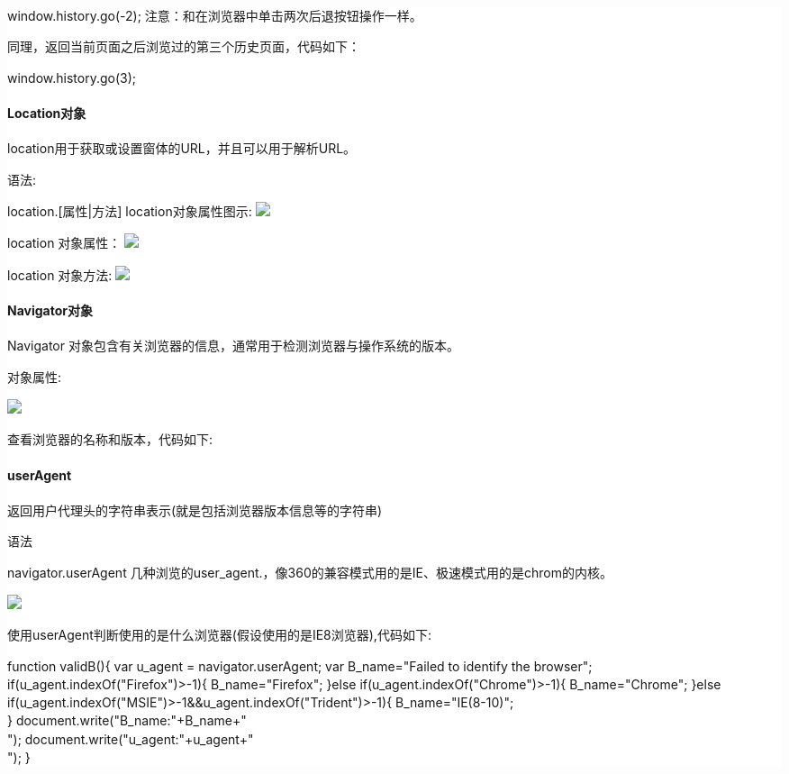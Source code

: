 window.history.go(-2);
注意：和在浏览器中单击两次后退按钮操作一样。

同理，返回当前页面之后浏览过的第三个历史页面，代码如下：

window.history.go(3);


#### Location对象
location用于获取或设置窗体的URL，并且可以用于解析URL。

语法:

location.[属性|方法]
location对象属性图示:
![](/assets/53605c5a0001b26909900216.jpg)


location 对象属性：
![](/assets/5354b1d00001c4ec06220271.jpg)


location 对象方法:
![](/assets/5354b1eb00016a2405170126.jpg)

#### Navigator对象
Navigator 对象包含有关浏览器的信息，通常用于检测浏览器与操作系统的版本。

对象属性:

![](/assets/5354cff70001428b06880190.jpg)

查看浏览器的名称和版本，代码如下:

<script type="text/javascript">
   var browser=navigator.appName;
   var b_version=navigator.appVersion;
   document.write("Browser name"+browser);
   document.write("<br>");
   document.write("Browser version"+b_version);
</script>

#### userAgent
返回用户代理头的字符串表示(就是包括浏览器版本信息等的字符串)

语法

navigator.userAgent
几种浏览的user_agent.，像360的兼容模式用的是IE、极速模式用的是chrom的内核。

![](/assets/535a3a4a0001e03f06870189.jpg)

使用userAgent判断使用的是什么浏览器(假设使用的是IE8浏览器),代码如下:

function validB(){ 
  var u_agent = navigator.userAgent; 
  var B_name="Failed to identify the browser"; 
  if(u_agent.indexOf("Firefox")>-1){ 
      B_name="Firefox"; 
  }else if(u_agent.indexOf("Chrome")>-1){ 
      B_name="Chrome"; 
  }else if(u_agent.indexOf("MSIE")>-1&&u_agent.indexOf("Trident")>-1){ 
      B_name="IE(8-10)";  
  }
    document.write("B_name:"+B_name+"<br>");
    document.write("u_agent:"+u_agent+"<br>"); 
} 
